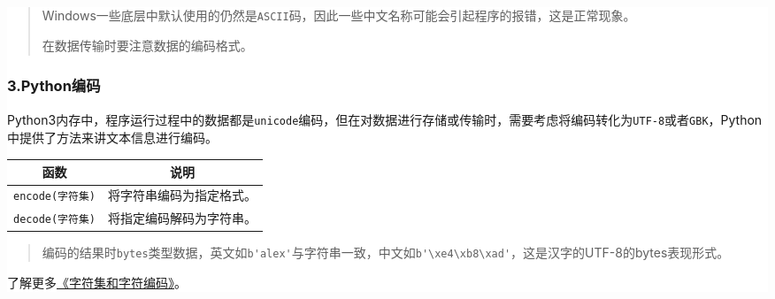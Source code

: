 > Windows一些底层中默认使用的仍然是`ASCII`码，因此一些中文名称可能会引起程序的报错，这是正常现象。
>
> 在数据传输时要注意数据的编码格式。

### 3.Python编码

Python3内存中，程序运行过程中的数据都是`unicode`编码，但在对数据进行存储或传输时，需要考虑将编码转化为`UTF-8`或者`GBK`，Python中提供了方法来讲文本信息进行编码。

|       函数       | 说明                     |
| :--------------: | ------------------------ |
| `encode(字符集)` | 将字符串编码为指定格式。 |
| `decode(字符集)` | 将指定编码解码为字符串。 |

> 编码的结果时`bytes`类型数据，英文如`b'alex'`与字符串一致，中文如`b'\xe4\xb8\xad'`，这是汉字的UTF-8的bytes表现形式。

了解更多[《字符集和字符编码》](https://www.cnblogs.com/skynet/archive/2011/05/03/2035105.html)。

